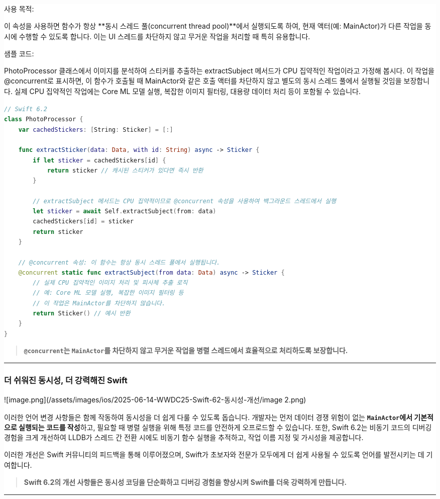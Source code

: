 사용 목적:

이 속성을 사용하면 함수가 항상 **동시 스레드 풀(concurrent thread pool)**에서 실행되도록 하여, 현재 액터(예: MainActor)가 다른 작업을 동시에 수행할 수 있도록 합니다. 이는 UI 스레드를 차단하지 않고 무거운 작업을 처리할 때 특히 유용합니다.

샘플 코드:

PhotoProcessor 클래스에서 이미지를 분석하여 스티커를 추출하는 extractSubject 메서드가 CPU 집약적인 작업이라고 가정해 봅시다. 이 작업을 @concurrent로 표시하면, 이 함수가 호출될 때 MainActor와 같은 호출 액터를 차단하지 않고 별도의 동시 스레드 풀에서 실행될 것임을 보장합니다. 실제 CPU 집약적인 작업에는 Core ML 모델 실행, 복잡한 이미지 필터링, 대용량 데이터 처리 등이 포함될 수 있습니다.

```swift
// Swift 6.2
class PhotoProcessor {
    var cachedStickers: [String: Sticker] = [:]

    func extractSticker(data: Data, with id: String) async -> Sticker {
        if let sticker = cachedStickers[id] {
            return sticker // 캐시된 스티커가 있다면 즉시 반환
        }

        // extractSubject 메서드는 CPU 집약적이므로 @concurrent 속성을 사용하여 백그라운드 스레드에서 실행
        let sticker = await Self.extractSubject(from: data)
        cachedStickers[id] = sticker
        return sticker
    }

    // @concurrent 속성: 이 함수는 항상 동시 스레드 풀에서 실행됩니다.
    @concurrent static func extractSubject(from data: Data) async -> Sticker {
        // 실제 CPU 집약적인 이미지 처리 및 피사체 추출 로직
        // 예: Core ML 모델 실행, 복잡한 이미지 필터링 등
        // 이 작업은 MainActor를 차단하지 않습니다.
        return Sticker() // 예시 반환
    }
}
```

> **`@concurrent`는 `MainActor`를 차단하지 않고 무거운 작업을 병렬 스레드에서 효율적으로 처리하도록 보장합니다.**
> 

---

### 더 쉬워진 동시성, 더 강력해진 Swift

![image.png](/assets/images/ios/2025-06-14-WWDC25-Swift-62-동시성-개선/image 2.png)

이러한 언어 변경 사항들은 함께 작동하여 동시성을 더 쉽게 다룰 수 있도록 돕습니다. 개발자는 먼저 데이터 경쟁 위험이 없는 **`MainActor`에서 기본적으로 실행되는 코드를 작성**하고, 필요할 때 병렬 실행을 위해 특정 코드를 안전하게 오프로드할 수 있습니다. 또한, Swift 6.2는 비동기 코드의 디버깅 경험을 크게 개선하여 LLDB가 스레드 간 전환 시에도 비동기 함수 실행을 추적하고, 작업 이름 지정 및 가시성을 제공합니다.

이러한 개선은 Swift 커뮤니티의 피드백을 통해 이루어졌으며, Swift가 초보자와 전문가 모두에게 더 쉽게 사용될 수 있도록 언어를 발전시키는 데 기여합니다.

> **Swift 6.2의 개선 사항들은 동시성 코딩을 단순화하고 디버깅 경험을 향상시켜 Swift를 더욱 강력하게 만듭니다.**
> 

---